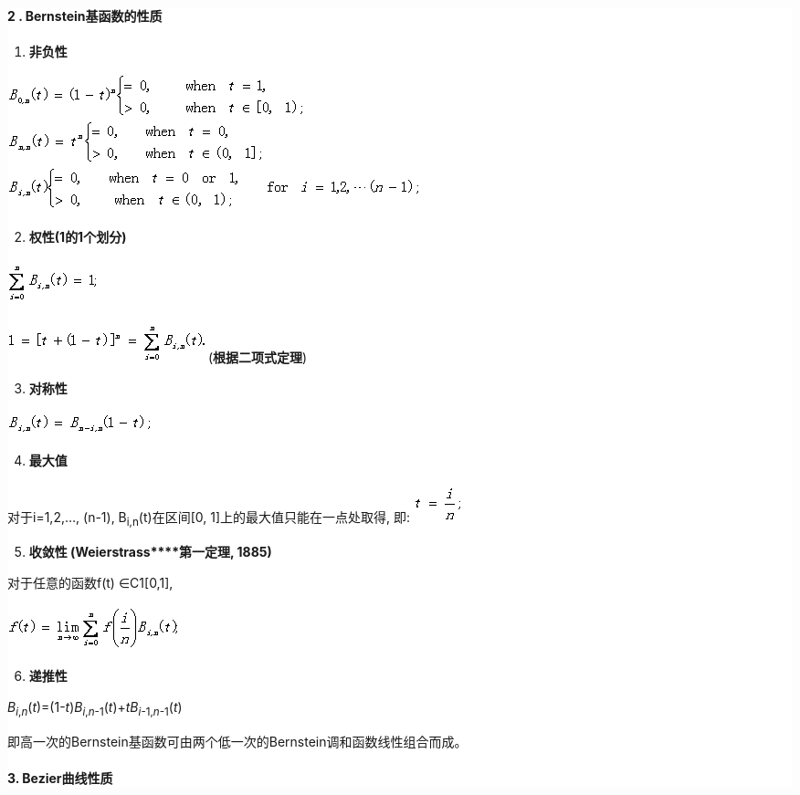 #### 2 . Bernstein基函数的性质

1) **非负性**

[<img style="display: inline; border: 0px;" title="clip_image002[5]" src="/wp-content/uploads/2012/10/clip_image0025_thumb.png" alt="clip_image002[5]" width="455" height="149" border="0" />](/wp-content/uploads/2012/10/clip_image0025.png)

2) **权性(1****的1****个划分)**

[<img style="display: inline; border: 0px;" title="clip_image002[8]" src="/wp-content/uploads/2012/10/clip_image0028_thumb.png" alt="clip_image002[8]" width="101" height="47" border="0" />](/wp-content/uploads/2012/10/clip_image0028.png)

[<img style="display: inline; border: 0px;" title="clip_image002[10]" src="/wp-content/uploads/2012/10/clip_image00210_thumb.png" alt="clip_image002[10]" width="220" height="47" border="0" />](/wp-content/uploads/2012/10/clip_image00210.png)(**根据二项式定理**)

3) **对称性**

[<img style="display: inline; border: 0px;" title="clip_image002[12]" src="/wp-content/uploads/2012/10/clip_image00212_thumb.png" alt="clip_image002[12]" width="160" height="25" border="0" />](/wp-content/uploads/2012/10/clip_image00212.png)

4) **最大值**

对于i=1,2,…, (n-1), B<sub>i,n</sub>(t)在区间[0, 1]上的最大值只能在一点处取得, 即: [<img style="display: inline; border: 0px;" title="clip_image002[14]" src="/wp-content/uploads/2012/10/clip_image00214_thumb.png" alt="clip_image002[14]" width="56" height="43" border="0" />](/wp-content/uploads/2012/10/clip_image00214.png)

5) **收敛性 (Weierstrass****第一定理, 1885)**

对于任意的函数f(t) ∈C1[0,1],

[<img style="display: inline; border: 0px;" title="clip_image002[16]" src="/wp-content/uploads/2012/10/clip_image00216_thumb.png" alt="clip_image002[16]" width="190" height="48" border="0" />](/wp-content/uploads/2012/10/clip_image00216.png)

6) **递推性**

_B<sub>i</sub>_<sub>,<em>n</em></sub>(_t_)=(1-_t_)_B<sub>i</sub>_<sub>,<em>n</em>-1</sub>(_t_)+_tB<sub>i</sub>_<sub>-1,<em>n</em>-1</sub>(_t_)

即高一次的Bernstein基函数可由两个低一次的Bernstein调和函数线性组合而成。

#### 3. Bezier曲线性质
